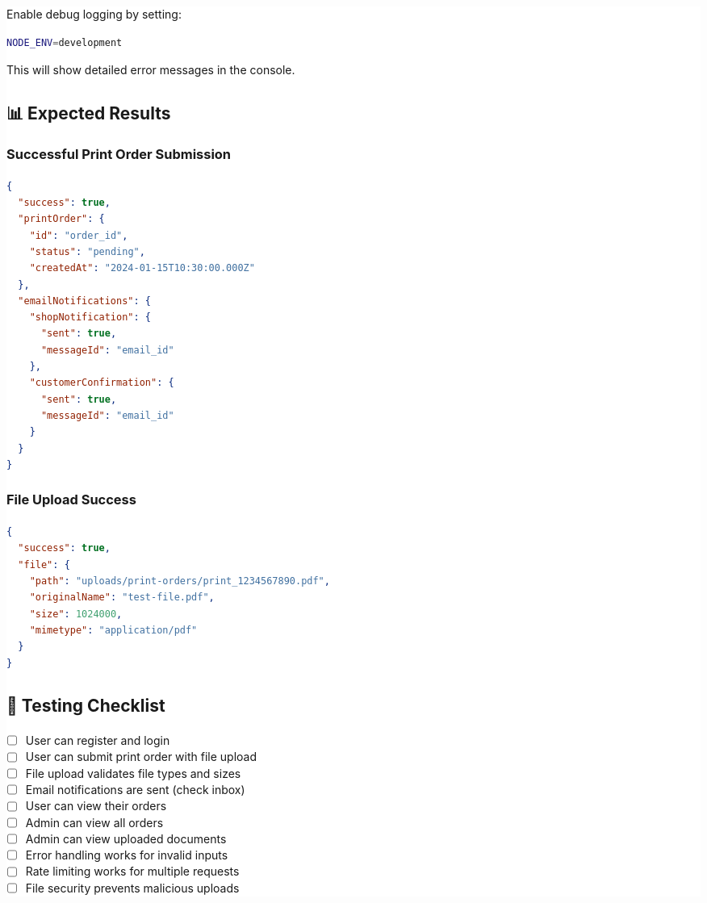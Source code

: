 Enable debug logging by setting:
```bash
NODE_ENV=development
```

This will show detailed error messages in the console.

## 📊 Expected Results

### Successful Print Order Submission
```json
{
  "success": true,
  "printOrder": {
    "id": "order_id",
    "status": "pending",
    "createdAt": "2024-01-15T10:30:00.000Z"
  },
  "emailNotifications": {
    "shopNotification": {
      "sent": true,
      "messageId": "email_id"
    },
    "customerConfirmation": {
      "sent": true,
      "messageId": "email_id"
    }
  }
}
```

### File Upload Success
```json
{
  "success": true,
  "file": {
    "path": "uploads/print-orders/print_1234567890.pdf",
    "originalName": "test-file.pdf",
    "size": 1024000,
    "mimetype": "application/pdf"
  }
}
```

## 🎯 Testing Checklist

- [ ] User can register and login
- [ ] User can submit print order with file upload
- [ ] File upload validates file types and sizes
- [ ] Email notifications are sent (check inbox)
- [ ] User can view their orders
- [ ] Admin can view all orders
- [ ] Admin can view uploaded documents
- [ ] Error handling works for invalid inputs
- [ ] Rate limiting works for multiple requests
- [ ] File security prevents malicious uploads
